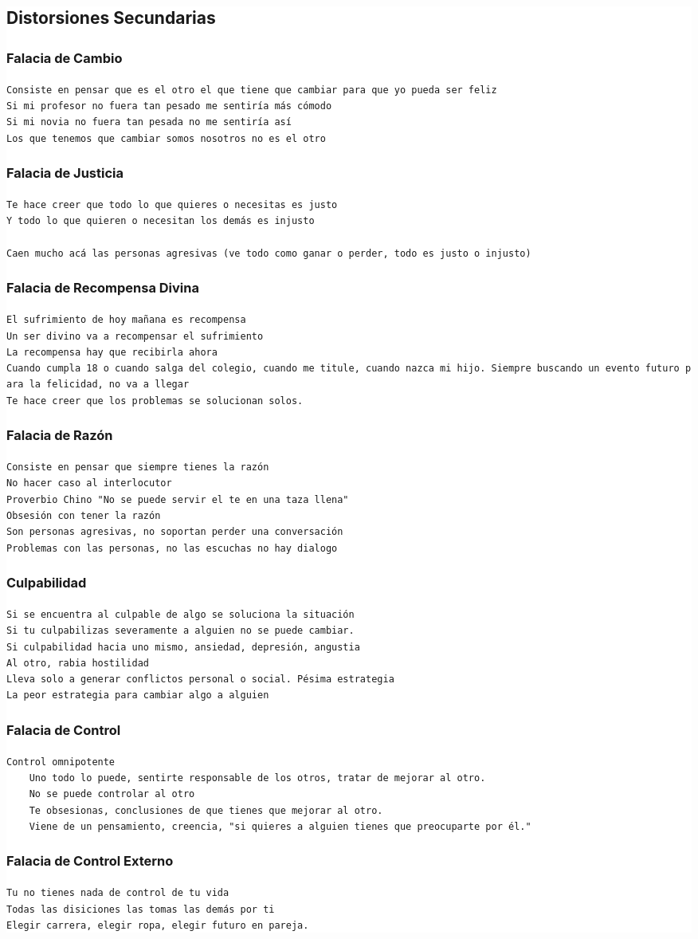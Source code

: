 ## Distorsiones Secundarias

### Falacia de Cambio 
	Consiste en pensar que es el otro el que tiene que cambiar para que yo pueda ser feliz
	Si mi profesor no fuera tan pesado me sentiría más cómodo
	Si mi novia no fuera tan pesada no me sentiría así
	Los que tenemos que cambiar somos nosotros no es el otro
	
### Falacia de Justicia
	Te hace creer que todo lo que quieres o necesitas es justo 
	Y todo lo que quieren o necesitan los demás es injusto
	
	Caen mucho acá las personas agresivas (ve todo como ganar o perder, todo es justo o injusto)

### Falacia de Recompensa Divina
	El sufrimiento de hoy mañana es recompensa
	Un ser divino va a recompensar el sufrimiento
	La recompensa hay que recibirla ahora
	Cuando cumpla 18 o cuando salga del colegio, cuando me titule, cuando nazca mi hijo. Siempre buscando un evento futuro para la felicidad, no va a llegar
	Te hace creer que los problemas se solucionan solos.
	
### Falacia de Razón
	Consiste en pensar que siempre tienes la razón
	No hacer caso al interlocutor
	Proverbio Chino "No se puede servir el te en una taza llena"
	Obsesión con tener la razón
	Son personas agresivas, no soportan perder una conversación
	Problemas con las personas, no las escuchas no hay dialogo
	
### Culpabilidad
    Si se encuentra al culpable de algo se soluciona la situación
    Si tu culpabilizas severamente a alguien no se puede cambiar.
    Si culpabilidad hacia uno mismo, ansiedad, depresión, angustia
    Al otro, rabia hostilidad
    Lleva solo a generar conflictos personal o social. Pésima estrategia
    La peor estrategia para cambiar algo a alguien
    
### Falacia de Control
    Control omnipotente
    	Uno todo lo puede, sentirte responsable de los otros, tratar de mejorar al otro.
    	No se puede controlar al otro
    	Te obsesionas, conclusiones de que tienes que mejorar al otro.
    	Viene de un pensamiento, creencia, "si quieres a alguien tienes que preocuparte por él."
    	
### Falacia de Control Externo
	Tu no tienes nada de control de tu vida
	Todas las disiciones las tomas las demás por ti
	Elegir carrera, elegir ropa, elegir futuro en pareja.
	